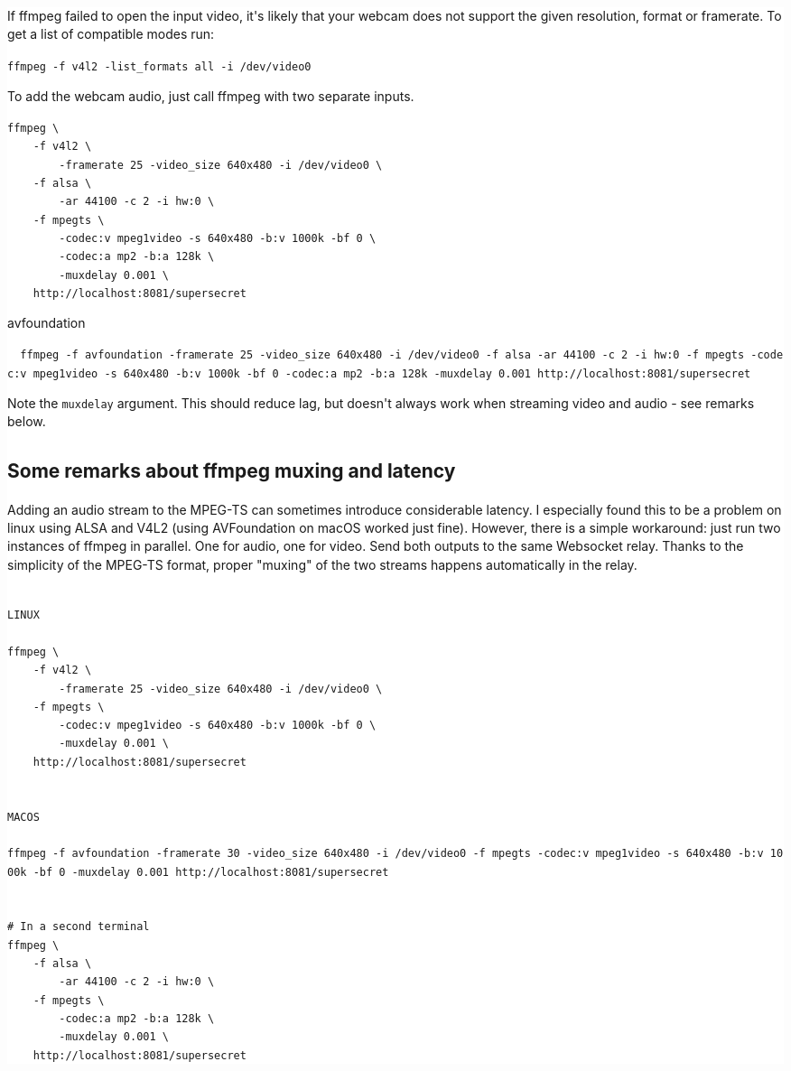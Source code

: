 If ffmpeg failed to open the input video, it's likely that your webcam does not support the given resolution, format or framerate. To get a list of compatible modes run:

`ffmpeg -f v4l2 -list_formats all -i /dev/video0`


To add the webcam audio, just call ffmpeg with two separate inputs.

```
ffmpeg \
	-f v4l2 \
		-framerate 25 -video_size 640x480 -i /dev/video0 \
	-f alsa \
		-ar 44100 -c 2 -i hw:0 \
	-f mpegts \
		-codec:v mpeg1video -s 640x480 -b:v 1000k -bf 0 \
		-codec:a mp2 -b:a 128k \
		-muxdelay 0.001 \
	http://localhost:8081/supersecret
```

avfoundation
```
  ffmpeg -f avfoundation -framerate 25 -video_size 640x480 -i /dev/video0 -f alsa -ar 44100 -c 2 -i hw:0 -f mpegts -codec:v mpeg1video -s 640x480 -b:v 1000k -bf 0 -codec:a mp2 -b:a 128k -muxdelay 0.001 http://localhost:8081/supersecret
```

Note the `muxdelay` argument. This should reduce lag, but doesn't always work when streaming video and audio - see remarks below.


## Some remarks about ffmpeg muxing and latency

Adding an audio stream to the MPEG-TS can sometimes introduce considerable latency. I especially found this to be a problem on linux using ALSA and V4L2 (using AVFoundation on macOS worked just fine). However, there is a simple workaround: just run two instances of ffmpeg in parallel. One for audio, one for video. Send both outputs to the same Websocket relay. Thanks to the simplicity of the MPEG-TS format, proper "muxing" of the two streams happens automatically in the relay.

```

LINUX

ffmpeg \
	-f v4l2 \
		-framerate 25 -video_size 640x480 -i /dev/video0 \
	-f mpegts \
		-codec:v mpeg1video -s 640x480 -b:v 1000k -bf 0 \
		-muxdelay 0.001 \
	http://localhost:8081/supersecret


MACOS

ffmpeg -f avfoundation -framerate 30 -video_size 640x480 -i /dev/video0 -f mpegts -codec:v mpeg1video -s 640x480 -b:v 1000k -bf 0 -muxdelay 0.001 http://localhost:8081/supersecret


# In a second terminal
ffmpeg \
	-f alsa \
		-ar 44100 -c 2 -i hw:0 \
	-f mpegts \
		-codec:a mp2 -b:a 128k \
		-muxdelay 0.001 \
	http://localhost:8081/supersecret
```